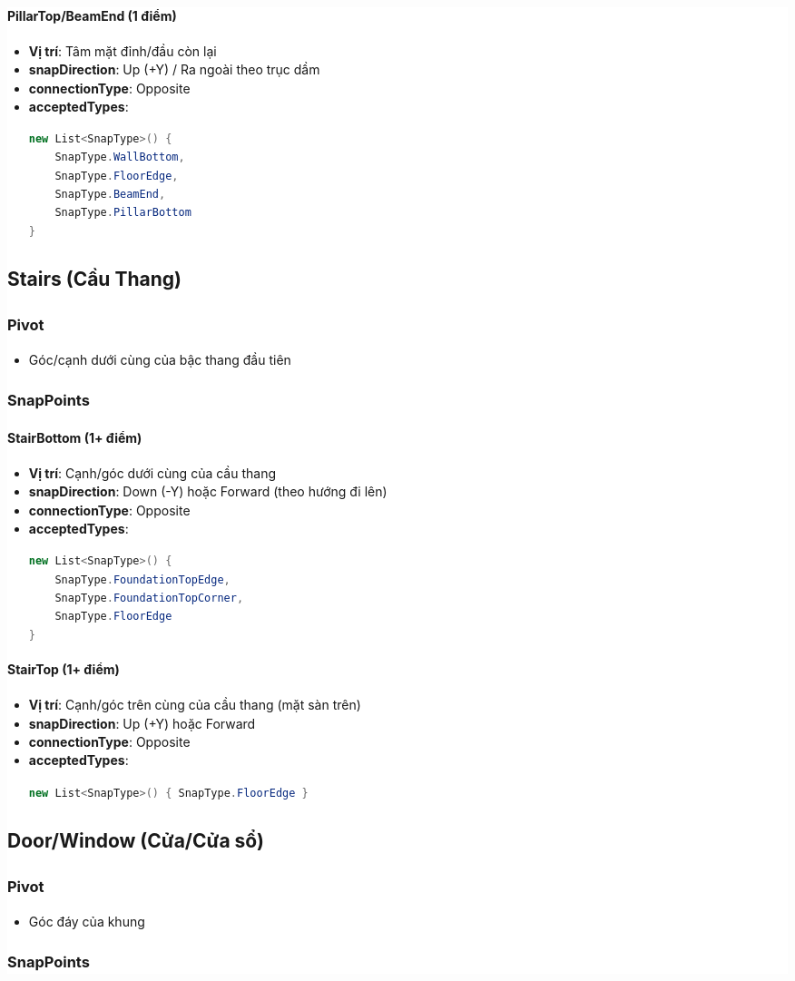 #### PillarTop/BeamEnd (1 điểm)
- **Vị trí**: Tâm mặt đỉnh/đầu còn lại
- **snapDirection**: Up (+Y) / Ra ngoài theo trục dầm
- **connectionType**: Opposite
- **acceptedTypes**:
  ```csharp
  new List<SnapType>() {
      SnapType.WallBottom,
      SnapType.FloorEdge,
      SnapType.BeamEnd,
      SnapType.PillarBottom
  }
  ```

## Stairs (Cầu Thang)

### Pivot
- Góc/cạnh dưới cùng của bậc thang đầu tiên

### SnapPoints

#### StairBottom (1+ điểm)
- **Vị trí**: Cạnh/góc dưới cùng của cầu thang
- **snapDirection**: Down (-Y) hoặc Forward (theo hướng đi lên)
- **connectionType**: Opposite
- **acceptedTypes**:
  ```csharp
  new List<SnapType>() {
      SnapType.FoundationTopEdge,
      SnapType.FoundationTopCorner,
      SnapType.FloorEdge
  }
  ```

#### StairTop (1+ điểm)
- **Vị trí**: Cạnh/góc trên cùng của cầu thang (mặt sàn trên)
- **snapDirection**: Up (+Y) hoặc Forward
- **connectionType**: Opposite
- **acceptedTypes**:
  ```csharp
  new List<SnapType>() { SnapType.FloorEdge }
  ```

## Door/Window (Cửa/Cửa sổ)

### Pivot
- Góc đáy của khung

### SnapPoints
